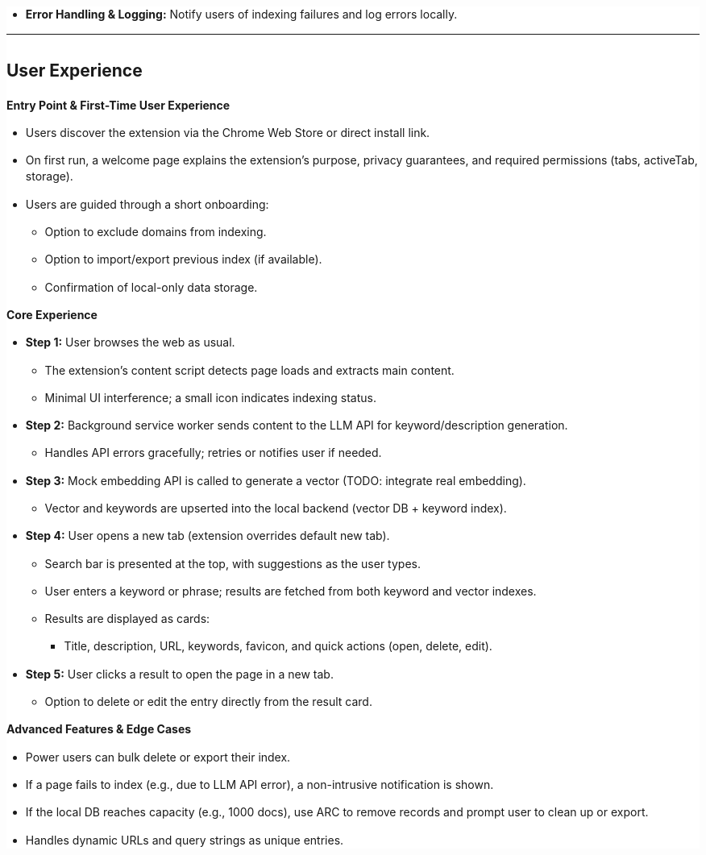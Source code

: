   * **Error Handling & Logging:** Notify users of indexing failures and log errors locally.

---

## User Experience

**Entry Point & First-Time User Experience**

* Users discover the extension via the Chrome Web Store or direct install link.

* On first run, a welcome page explains the extension’s purpose, privacy guarantees, and required permissions (tabs, activeTab, storage).

* Users are guided through a short onboarding:

  * Option to exclude domains from indexing.

  * Option to import/export previous index (if available).

  * Confirmation of local-only data storage.

**Core Experience**

* **Step 1:** User browses the web as usual.

  * The extension’s content script detects page loads and extracts main content.

  * Minimal UI interference; a small icon indicates indexing status.

* **Step 2:** Background service worker sends content to the LLM API for keyword/description generation.

  * Handles API errors gracefully; retries or notifies user if needed.

* **Step 3:** Mock embedding API is called to generate a vector (TODO: integrate real embedding).

  * Vector and keywords are upserted into the local backend (vector DB + keyword index).

* **Step 4:** User opens a new tab (extension overrides default new tab).

  * Search bar is presented at the top, with suggestions as the user types.

  * User enters a keyword or phrase; results are fetched from both keyword and vector indexes.

  * Results are displayed as cards:

    * Title, description, URL, keywords, favicon, and quick actions (open, delete, edit).

* **Step 5:** User clicks a result to open the page in a new tab.

  * Option to delete or edit the entry directly from the result card.

**Advanced Features & Edge Cases**

* Power users can bulk delete or export their index.

* If a page fails to index (e.g., due to LLM API error), a non-intrusive notification is shown.

* If the local DB reaches capacity (e.g., 1000 docs), use ARC to remove records and prompt user to clean up or export. 

* Handles dynamic URLs and query strings as unique entries.
